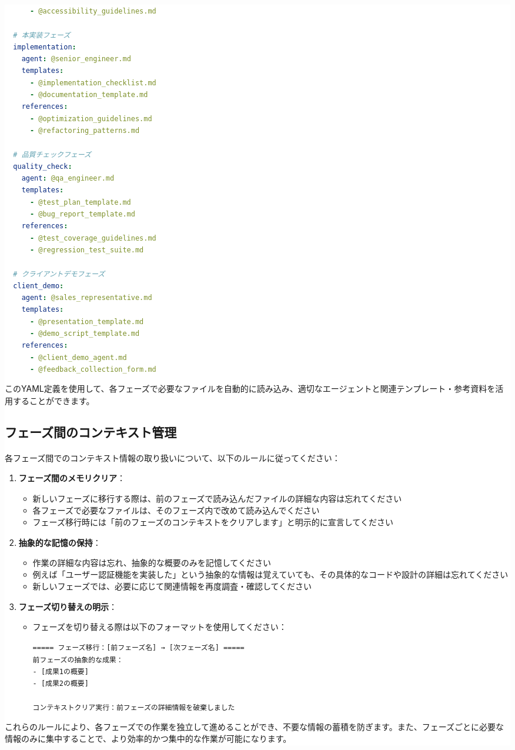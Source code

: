 ```yaml
      - @accessibility_guidelines.md

  # 本実装フェーズ
  implementation:
    agent: @senior_engineer.md
    templates:
      - @implementation_checklist.md
      - @documentation_template.md
    references:
      - @optimization_guidelines.md
      - @refactoring_patterns.md

  # 品質チェックフェーズ
  quality_check:
    agent: @qa_engineer.md
    templates:
      - @test_plan_template.md
      - @bug_report_template.md
    references:
      - @test_coverage_guidelines.md
      - @regression_test_suite.md

  # クライアントデモフェーズ
  client_demo:
    agent: @sales_representative.md
    templates:
      - @presentation_template.md
      - @demo_script_template.md
    references:
      - @client_demo_agent.md
      - @feedback_collection_form.md
```

このYAML定義を使用して、各フェーズで必要なファイルを自動的に読み込み、適切なエージェントと関連テンプレート・参考資料を活用することができます。 

## フェーズ間のコンテキスト管理

各フェーズ間でのコンテキスト情報の取り扱いについて、以下のルールに従ってください：

1. **フェーズ間のメモリクリア**：
   - 新しいフェーズに移行する際は、前のフェーズで読み込んだファイルの詳細な内容は忘れてください
   - 各フェーズで必要なファイルは、そのフェーズ内で改めて読み込んでください
   - フェーズ移行時には「前のフェーズのコンテキストをクリアします」と明示的に宣言してください

2. **抽象的な記憶の保持**：
   - 作業の詳細な内容は忘れ、抽象的な概要のみを記憶してください
   - 例えば「ユーザー認証機能を実装した」という抽象的な情報は覚えていても、その具体的なコードや設計の詳細は忘れてください
   - 新しいフェーズでは、必要に応じて関連情報を再度調査・確認してください

3. **フェーズ切り替えの明示**：
   - フェーズを切り替える際は以下のフォーマットを使用してください：
     ```
     ===== フェーズ移行：[前フェーズ名] → [次フェーズ名] =====
     前フェーズの抽象的な成果：
     - [成果1の概要]
     - [成果2の概要]
     
     コンテキストクリア実行：前フェーズの詳細情報を破棄しました
     ```

これらのルールにより、各フェーズでの作業を独立して進めることができ、不要な情報の蓄積を防ぎます。また、フェーズごとに必要な情報のみに集中することで、より効率的かつ集中的な作業が可能になります。

